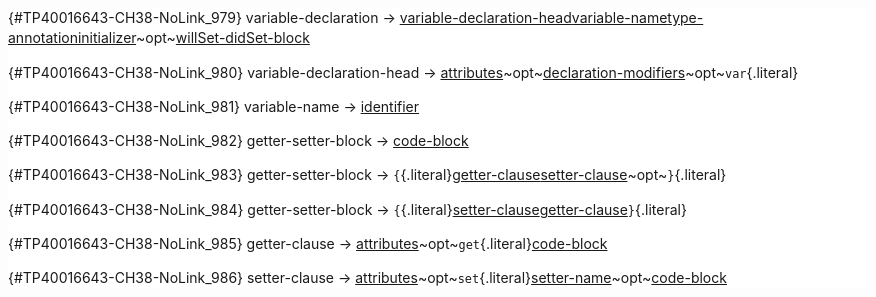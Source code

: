 [‌](){#TP40016643-CH38-NoLink_979} <span class="syntax-def-name">
variable-declaration </span> <span class="arrow"> → </span><span
class="syntactic-cat">[variable-declaration-head](Declarations.md#variable-declaration-head)</span><span
class="syntactic-cat">[variable-name](Declarations.md#variable-name)</span><span
class="syntactic-cat">[type-annotation](Types.md#type-annotation)</span><span
class="optional"><span
class="syntactic-cat">[initializer](Declarations.md#initializer)</span>~opt~</span><span
class="syntactic-cat">[willSet-didSet-block](Declarations.md#willSet-didSet-block)</span>

</div>

<div class="syntax-defs-group">

[‌](){#TP40016643-CH38-NoLink_980} <span class="syntax-def-name">
variable-declaration-head </span> <span class="arrow"> → </span><span
class="optional"><span
class="syntactic-cat">[attributes](Attributes.md#attributes)</span>~opt~</span><span
class="optional"><span
class="syntactic-cat">[declaration-modifiers](Declarations.md#declaration-modifiers)</span>~opt~</span>`var`{.literal}

[‌](){#TP40016643-CH38-NoLink_981} <span class="syntax-def-name">
variable-name </span> <span class="arrow"> → </span><span
class="syntactic-cat">[identifier](LexicalStructure.md#identifier)</span>

</div>

<div class="syntax-defs-group">

[‌](){#TP40016643-CH38-NoLink_982} <span class="syntax-def-name">
getter-setter-block </span> <span class="arrow"> → </span><span
class="syntactic-cat">[code-block](Declarations.md#code-block)</span>

[‌](){#TP40016643-CH38-NoLink_983} <span class="syntax-def-name">
getter-setter-block </span> <span class="arrow"> →
</span>`{`{.literal}<span
class="syntactic-cat">[getter-clause](Declarations.md#getter-clause)</span><span
class="optional"><span
class="syntactic-cat">[setter-clause](Declarations.md#setter-clause)</span>~opt~</span>`}`{.literal}

[‌](){#TP40016643-CH38-NoLink_984} <span class="syntax-def-name">
getter-setter-block </span> <span class="arrow"> →
</span>`{`{.literal}<span
class="syntactic-cat">[setter-clause](Declarations.md#setter-clause)</span><span
class="syntactic-cat">[getter-clause](Declarations.md#getter-clause)</span>`}`{.literal}

[‌](){#TP40016643-CH38-NoLink_985} <span class="syntax-def-name">
getter-clause </span> <span class="arrow"> → </span><span
class="optional"><span
class="syntactic-cat">[attributes](Attributes.md#attributes)</span>~opt~</span>`get`{.literal}<span
class="syntactic-cat">[code-block](Declarations.md#code-block)</span>

[‌](){#TP40016643-CH38-NoLink_986} <span class="syntax-def-name">
setter-clause </span> <span class="arrow"> → </span><span
class="optional"><span
class="syntactic-cat">[attributes](Attributes.md#attributes)</span>~opt~</span>`set`{.literal}<span
class="optional"><span
class="syntactic-cat">[setter-name](Declarations.md#setter-name)</span>~opt~</span><span
class="syntactic-cat">[code-block](Declarations.md#code-block)</span>

